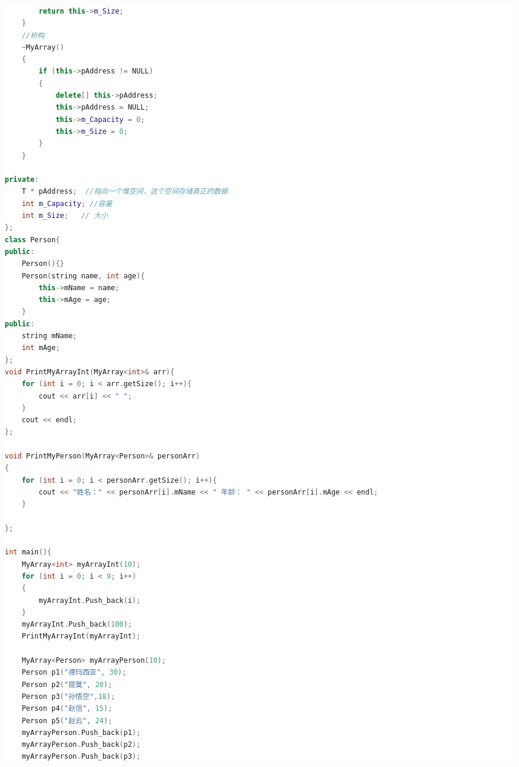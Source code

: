 ```cpp
        return this->m_Size;
    }
    //析构
    ~MyArray()
    {
        if (this->pAddress != NULL)
        {
            delete[] this->pAddress;
            this->pAddress = NULL;
            this->m_Capacity = 0;
            this->m_Size = 0;
        }
    }

private:
    T * pAddress;  //指向一个堆空间，这个空间存储真正的数据
    int m_Capacity; //容量
    int m_Size;   // 大小
};
class Person{
public:
    Person(){}
    Person(string name, int age){
        this->mName = name;
        this->mAge = age;
    }
public:
    string mName;
    int mAge;
};
void PrintMyArrayInt(MyArray<int>& arr){
    for (int i = 0; i < arr.getSize(); i++){
        cout << arr[i] << " ";
    }
    cout << endl;
};

void PrintMyPerson(MyArray<Person>& personArr)
{
    for (int i = 0; i < personArr.getSize(); i++){
        cout << "姓名：" << personArr[i].mName << " 年龄： " << personArr[i].mAge << endl;
    }

};

int main(){
    MyArray<int> myArrayInt(10);
    for (int i = 0; i < 9; i++)
    {
        myArrayInt.Push_back(i);
    }
    myArrayInt.Push_back(100);
    PrintMyArrayInt(myArrayInt);

    MyArray<Person> myArrayPerson(10);
    Person p1("德玛西亚", 30);
    Person p2("提莫", 20);
    Person p3("孙悟空",18);
    Person p4("赵信", 15);
    Person p5("赵云", 24);
    myArrayPerson.Push_back(p1);
    myArrayPerson.Push_back(p2);
    myArrayPerson.Push_back(p3);
```